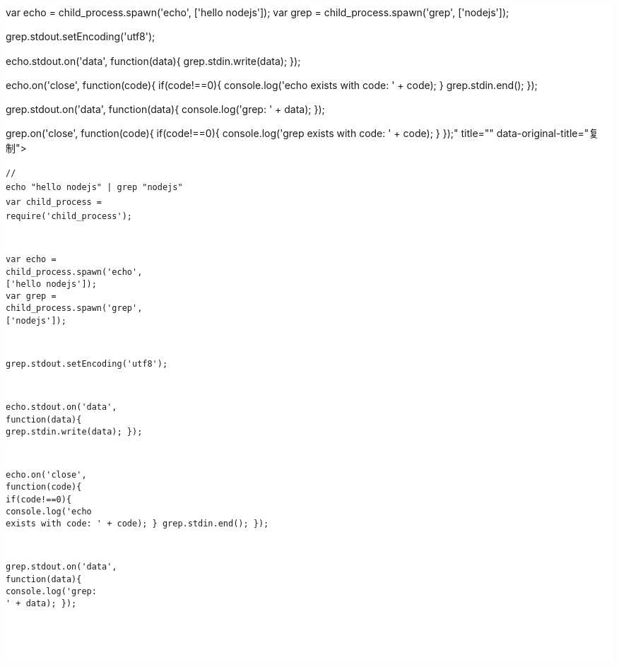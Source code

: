var echo = child_process.spawn('echo', ['hello nodejs']);
var grep = child_process.spawn('grep', ['nodejs']);

grep.stdout.setEncoding('utf8');

echo.stdout.on('data', function(data){
    grep.stdin.write(data);
});

echo.on('close', function(code){
    if(code!==0){
        console.log('echo exists with code: ' + code);
    }
    grep.stdin.end();
});

grep.stdout.on('data', function(data){
    console.log('grep: ' + data);
});

grep.on('close', function(code){
    if(code!==0){
        console.log('grep exists with code: ' + code);
    }
});" title="" data-original-title="复制"></span>
      <span type="button" class="saveToNote code-tool" data-toggle="tooltip" data-placement="top" title="" data-original-title="放进笔记"></span>
      </div>
      </div><pre class="javascript hljs"><code class="javascript"><span class="hljs-comment">// echo "hello nodejs" | grep "nodejs"</span>
<span class="hljs-keyword">var</span> child_process = <span class="hljs-built_in">require</span>(<span class="hljs-string">'child_process'</span>);

<span class="hljs-keyword">var</span> echo = child_process.spawn(<span class="hljs-string">'echo'</span>, [<span class="hljs-string">'hello nodejs'</span>]);
<span class="hljs-keyword">var</span> grep = child_process.spawn(<span class="hljs-string">'grep'</span>, [<span class="hljs-string">'nodejs'</span>]);

grep.stdout.setEncoding(<span class="hljs-string">'utf8'</span>);

echo.stdout.on(<span class="hljs-string">'data'</span>, <span class="hljs-function"><span class="hljs-keyword">function</span>(<span class="hljs-params">data</span>)</span>{
    grep.stdin.write(data);
});

echo.on(<span class="hljs-string">'close'</span>, <span class="hljs-function"><span class="hljs-keyword">function</span>(<span class="hljs-params">code</span>)</span>{
    <span class="hljs-keyword">if</span>(code!==<span class="hljs-number">0</span>){
        <span class="hljs-built_in">console</span>.log(<span class="hljs-string">'echo exists with code: '</span> + code);
    }
    grep.stdin.end();
});

grep.stdout.on(<span class="hljs-string">'data'</span>, <span class="hljs-function"><span class="hljs-keyword">function</span>(<span class="hljs-params">data</span>)</span>{
    <span class="hljs-built_in">console</span>.log(<span class="hljs-string">'grep: '</span> + data);
});
